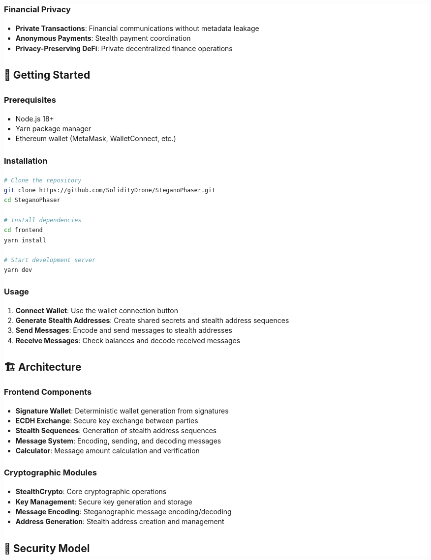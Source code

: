 ### **Financial Privacy**
- **Private Transactions**: Financial communications without metadata leakage
- **Anonymous Payments**: Stealth payment coordination
- **Privacy-Preserving DeFi**: Private decentralized finance operations

## 🔧 Getting Started

### **Prerequisites**
- Node.js 18+
- Yarn package manager
- Ethereum wallet (MetaMask, WalletConnect, etc.)

### **Installation**
```bash
# Clone the repository
git clone https://github.com/SolidityDrone/SteganoPhaser.git
cd SteganoPhaser

# Install dependencies
cd frontend
yarn install

# Start development server
yarn dev
```

### **Usage**
1. **Connect Wallet**: Use the wallet connection button
2. **Generate Stealth Addresses**: Create shared secrets and stealth address sequences
3. **Send Messages**: Encode and send messages to stealth addresses
4. **Receive Messages**: Check balances and decode received messages

## 🏗️ Architecture

### **Frontend Components**
- **Signature Wallet**: Deterministic wallet generation from signatures
- **ECDH Exchange**: Secure key exchange between parties
- **Stealth Sequences**: Generation of stealth address sequences
- **Message System**: Encoding, sending, and decoding messages
- **Calculator**: Message amount calculation and verification

### **Cryptographic Modules**
- **StealthCrypto**: Core cryptographic operations
- **Key Management**: Secure key generation and storage
- **Message Encoding**: Steganographic message encoding/decoding
- **Address Generation**: Stealth address creation and management

## 🔐 Security Model
